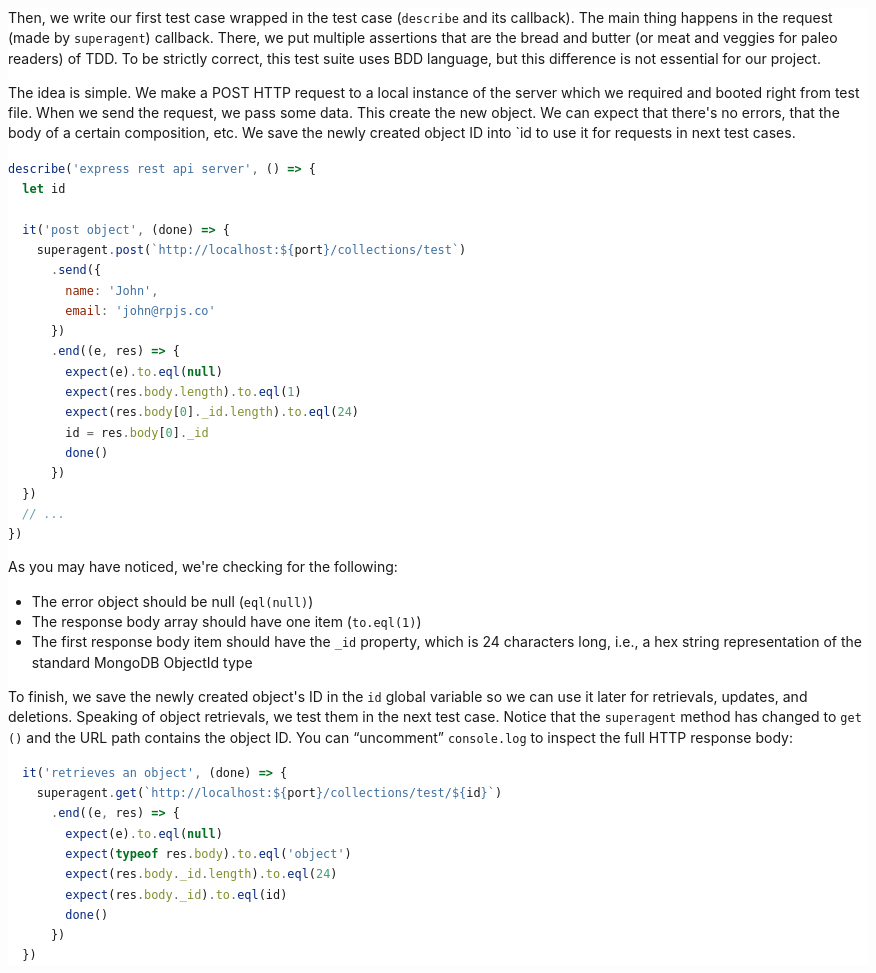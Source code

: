 Then, we write our first test case wrapped in the test case (`describe` and its callback). The main thing happens in the request (made by `superagent`) callback. There, we put multiple assertions that are the bread and butter (or meat and veggies for paleo readers) of TDD. To be strictly correct, this test suite uses BDD language, but this difference is not essential for our project.

The idea is simple. We make a POST HTTP request to a local instance of the server which we required and booted right from test file. When we send the request, we pass some data. This create the new object. We can expect that there's no errors, that the body of a certain composition, etc. We save the newly created object ID into `id to use it for requests in next test cases. 


```js
describe('express rest api server', () => {
  let id

  it('post object', (done) => {
    superagent.post(`http://localhost:${port}/collections/test`)
      .send({
        name: 'John',
        email: 'john@rpjs.co'
      })
      .end((e, res) => {
        expect(e).to.eql(null)
        expect(res.body.length).to.eql(1)
        expect(res.body[0]._id.length).to.eql(24)
        id = res.body[0]._id
        done()
      })
  })
  // ...
})
```

As you may have noticed, we&#39;re checking for the following:

- The error object should be null (`eql(null)`)
- The response body array should have one item (`to.eql(1)`)
- The first response body item should have the `_id` property, which is 24 characters long, i.e., a hex string representation of the standard MongoDB ObjectId type

To finish, we save the newly created object&#39;s ID in the `id` global variable so we can use it later for retrievals, updates, and deletions. Speaking of object retrievals, we test them in the next test case. Notice that the `superagent` method has changed to `get()` and the URL path contains the object ID. You can “uncomment” `console.log` to inspect the full HTTP response body:

```js
  it('retrieves an object', (done) => {
    superagent.get(`http://localhost:${port}/collections/test/${id}`)
      .end((e, res) => {
        expect(e).to.eql(null)
        expect(typeof res.body).to.eql('object')
        expect(res.body._id.length).to.eql(24)
        expect(res.body._id).to.eql(id)
        done()
      })
  })
```  
